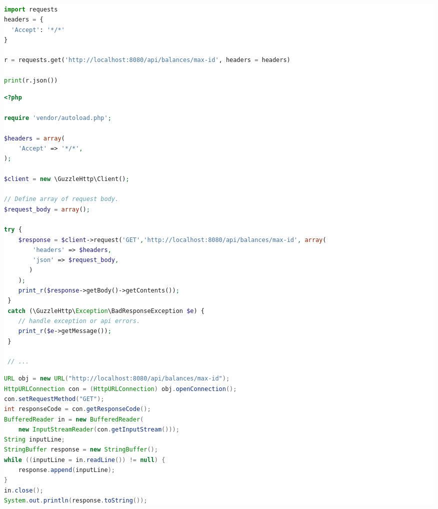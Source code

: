 ```python
import requests
headers = {
  'Accept': '*/*'
}

r = requests.get('http://localhost:8080/api/balances/max-id', headers = headers)

print(r.json())

```

```php
<?php

require 'vendor/autoload.php';

$headers = array(
    'Accept' => '*/*',
);

$client = new \GuzzleHttp\Client();

// Define array of request body.
$request_body = array();

try {
    $response = $client->request('GET','http://localhost:8080/api/balances/max-id', array(
        'headers' => $headers,
        'json' => $request_body,
       )
    );
    print_r($response->getBody()->getContents());
 }
 catch (\GuzzleHttp\Exception\BadResponseException $e) {
    // handle exception or api errors.
    print_r($e->getMessage());
 }

 // ...

```

```java
URL obj = new URL("http://localhost:8080/api/balances/max-id");
HttpURLConnection con = (HttpURLConnection) obj.openConnection();
con.setRequestMethod("GET");
int responseCode = con.getResponseCode();
BufferedReader in = new BufferedReader(
    new InputStreamReader(con.getInputStream()));
String inputLine;
StringBuffer response = new StringBuffer();
while ((inputLine = in.readLine()) != null) {
    response.append(inputLine);
}
in.close();
System.out.println(response.toString());

```
